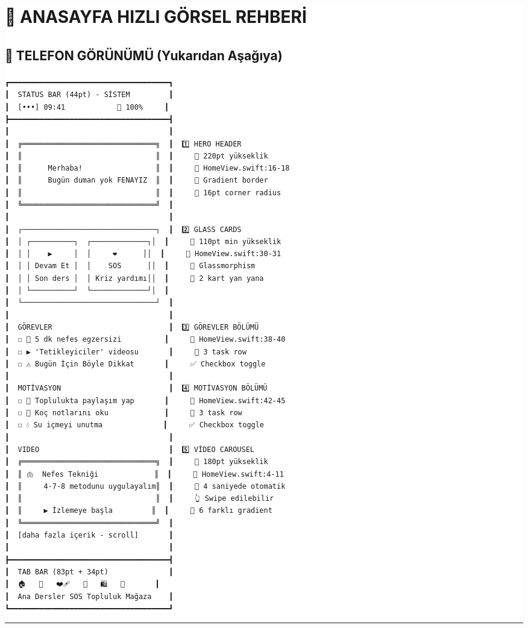 # 🎯 ANASAYFA HIZLI GÖRSEL REHBERİ

## 📱 TELEFON GÖRÜNÜMÜ (Yukarıdan Aşağıya)

```
┏━━━━━━━━━━━━━━━━━━━━━━━━━━━━━━━━━━━━━┓
┃  STATUS BAR (44pt) - SİSTEM         ┃
┃  [•••] 09:41            🔋 100%     ┃
┣━━━━━━━━━━━━━━━━━━━━━━━━━━━━━━━━━━━━━┫
┃                                     ┃
┃  ╔═══════════════════════════════╗  ┃  1️⃣ HERO HEADER
┃  ║                               ║  ┃     📏 220pt yükseklik
┃  ║      Merhaba!                 ║  ┃     📝 HomeView.swift:16-18
┃  ║      Bugün duman yok FENAYIZ  ║  ┃     🎨 Gradient border
┃  ║                               ║  ┃     🔧 16pt corner radius
┃  ╚═══════════════════════════════╝  ┃
┃                                     ┃
┃  ┌───────────────────────────────┐  ┃  2️⃣ GLASS CARDS
┃  │ ┌──────────┐  ┌─────────────┐│  ┃     📏 110pt min yükseklik
┃  │ │    ▶     │  │     ❤️      ││  ┃     📝 HomeView.swift:30-31
┃  │ │ Devam Et │  │    SOS      ││  ┃     🎨 Glassmorphism
┃  │ │ Son ders │  │ Kriz yardımı││  ┃     🔧 2 kart yan yana
┃  │ └──────────┘  └─────────────┘│  ┃
┃  └───────────────────────────────┘  ┃
┃                                     ┃
┃  GÖREVLER                           ┃  3️⃣ GÖREVLER BÖLÜMÜ
┃  ☐ 💨 5 dk nefes egzersizi          ┃     📝 HomeView.swift:38-40
┃  ☐ ▶ 'Tetikleyiciler' videosu       ┃     🔧 3 task row
┃  ☐ ⚠️ Bugün İçin Böyle Dikkat       ┃     ✅ Checkbox toggle
┃                                     ┃
┃  MOTİVASYON                         ┃  4️⃣ MOTİVASYON BÖLÜMÜ
┃  ☐ 💬 Toplulukta paylaşım yap       ┃     📝 HomeView.swift:42-45
┃  ☐ 📖 Koç notlarını oku             ┃     🔧 3 task row
┃  ☐ 💧 Su içmeyi unutma              ┃     ✅ Checkbox toggle
┃                                     ┃
┃  VIDEO                              ┃  5️⃣ VİDEO CAROUSEL
┃  ╔═══════════════════════════════╗  ┃     📏 180pt yükseklik
┃  ║ 🫁  Nefes Tekniği             ║  ┃     📝 HomeView.swift:4-11
┃  ║     4-7-8 metodunu uygulayalım║  ┃     🔄 4 saniyede otomatik
┃  ║                               ║  ┃     👆 Swipe edilebilir
┃  ║     ▶ İzlemeye başla         ║  ┃     🎨 6 farklı gradient
┃  ╚═══════════════════════════════╝  ┃
┃  [daha fazla içerik - scroll]       ┃
┃                                     ┃
┣━━━━━━━━━━━━━━━━━━━━━━━━━━━━━━━━━━━━━┫
┃  TAB BAR (83pt + 34pt)              ┃
┃  🏠   📖   ❤️‍🩹   👥   🛍️   👤       ┃
┃  Ana Dersler SOS Topluluk Mağaza    ┃
┗━━━━━━━━━━━━━━━━━━━━━━━━━━━━━━━━━━━━━┛
```

---